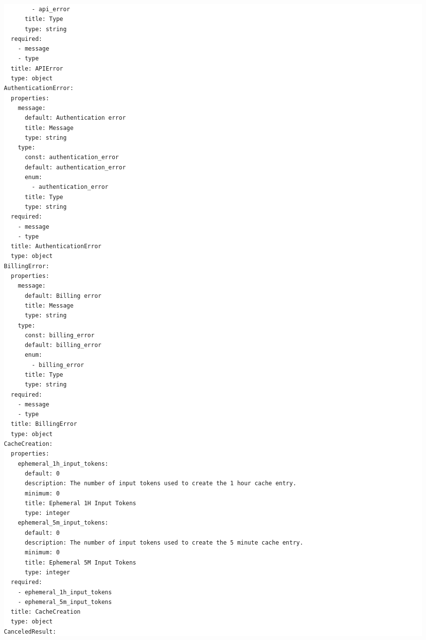             - api_error
          title: Type
          type: string
      required:
        - message
        - type
      title: APIError
      type: object
    AuthenticationError:
      properties:
        message:
          default: Authentication error
          title: Message
          type: string
        type:
          const: authentication_error
          default: authentication_error
          enum:
            - authentication_error
          title: Type
          type: string
      required:
        - message
        - type
      title: AuthenticationError
      type: object
    BillingError:
      properties:
        message:
          default: Billing error
          title: Message
          type: string
        type:
          const: billing_error
          default: billing_error
          enum:
            - billing_error
          title: Type
          type: string
      required:
        - message
        - type
      title: BillingError
      type: object
    CacheCreation:
      properties:
        ephemeral_1h_input_tokens:
          default: 0
          description: The number of input tokens used to create the 1 hour cache entry.
          minimum: 0
          title: Ephemeral 1H Input Tokens
          type: integer
        ephemeral_5m_input_tokens:
          default: 0
          description: The number of input tokens used to create the 5 minute cache entry.
          minimum: 0
          title: Ephemeral 5M Input Tokens
          type: integer
      required:
        - ephemeral_1h_input_tokens
        - ephemeral_5m_input_tokens
      title: CacheCreation
      type: object
    CanceledResult: